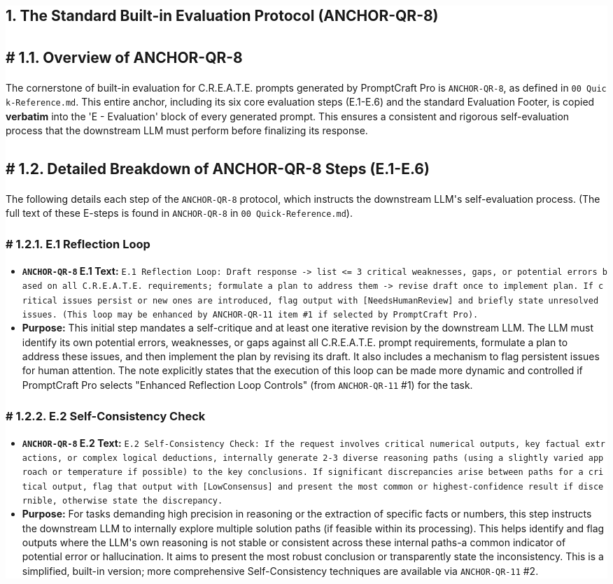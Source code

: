 ## 1. The Standard Built-in Evaluation Protocol (ANCHOR-QR-8)

## # 1.1. Overview of ANCHOR-QR-8

The cornerstone of built-in evaluation for C.R.E.A.T.E. prompts generated by PromptCraft Pro is
`ANCHOR-QR-8`, as defined in `00 Quick-Reference.md`.
This entire anchor, including its six core evaluation steps (E.1-E.6) and the standard Evaluation Footer,
is copied **verbatim** into the 'E - Evaluation' block of every generated prompt.
This ensures a consistent and rigorous self-evaluation process that the downstream LLM must perform
before finalizing its response.

## # 1.2. Detailed Breakdown of ANCHOR-QR-8 Steps (E.1-E.6)

The following details each step of the `ANCHOR-QR-8` protocol, which instructs the downstream LLM's
self-evaluation process.
(The full text of these E-steps is found in `ANCHOR-QR-8` in `00 Quick-Reference.md`).

### # 1.2.1. E.1 Reflection Loop

- **`ANCHOR-QR-8` E.1 Text:** `E.1 Reflection Loop: Draft response -> list <= 3 critical
  weaknesses, gaps, or potential errors based on all C.R.E.A.T.E. requirements; formulate a plan
  to address them -> revise draft once to implement plan. If critical issues persist or new ones
  are introduced, flag output with [NeedsHumanReview] and briefly state unresolved issues. (This
  loop may be enhanced by ANCHOR-QR-11 item #1 if selected by PromptCraft Pro).`
- **Purpose:** This initial step mandates a self-critique and at least one iterative revision
  by the downstream LLM. The LLM must identify its own potential errors, weaknesses, or gaps
  against all C.R.E.A.T.E. prompt requirements, formulate a plan to address these issues, and
  then implement the plan by revising its draft. It also includes a mechanism to flag
  persistent issues for human attention. The note explicitly states that the execution of this
  loop can be made more dynamic and controlled if PromptCraft Pro selects "Enhanced Reflection
  Loop Controls" (from `ANCHOR-QR-11` #1) for the task.

### # 1.2.2. E.2 Self-Consistency Check

- **`ANCHOR-QR-8` E.2 Text:** `E.2 Self-Consistency Check: If the request involves critical numerical outputs, key factual extractions, or complex logical deductions, internally generate 2-3 diverse reasoning paths (using a slightly varied approach or temperature if possible) to the key conclusions. If significant discrepancies arise between paths for a critical output, flag that output with [LowConsensus] and present the most common or highest-confidence result if discernible, otherwise state the discrepancy.`
- **Purpose:** For tasks demanding high precision in reasoning or the extraction of specific facts or numbers, this step instructs the downstream LLM to internally explore multiple solution paths (if feasible within its processing). This helps identify and flag outputs where the LLM's own reasoning is not stable or consistent across these internal paths-a common indicator of potential error or hallucination. It aims to present the most robust conclusion or transparently state the inconsistency. This is a simplified, built-in version; more comprehensive Self-Consistency techniques are available via `ANCHOR-QR-11` #2.

